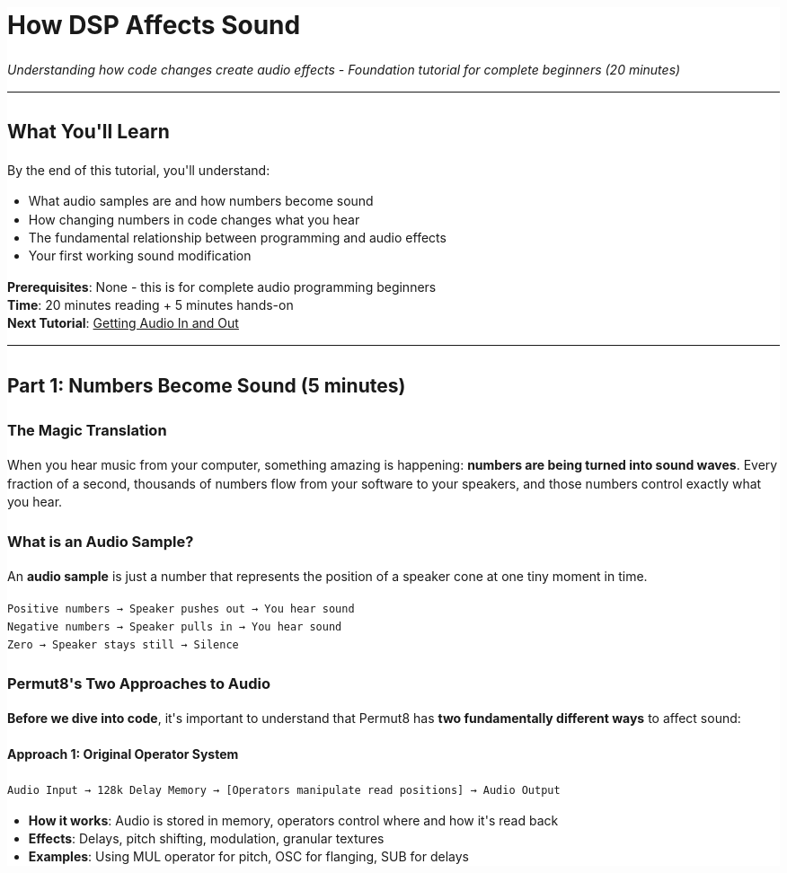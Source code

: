 # How DSP Affects Sound

*Understanding how code changes create audio effects - Foundation tutorial for complete beginners (20 minutes)*

---

## What You'll Learn

By the end of this tutorial, you'll understand:
- What audio samples are and how numbers become sound
- How changing numbers in code changes what you hear
- The fundamental relationship between programming and audio effects
- Your first working sound modification

**Prerequisites**: None - this is for complete audio programming beginners  
**Time**: 20 minutes reading + 5 minutes hands-on  
**Next Tutorial**: [Getting Audio In and Out](#getting-audio-in-and-out)

---

## Part 1: Numbers Become Sound (5 minutes)

### The Magic Translation

When you hear music from your computer, something amazing is happening: **numbers are being turned into sound waves**. Every fraction of a second, thousands of numbers flow from your software to your speakers, and those numbers control exactly what you hear.

### What is an Audio Sample?

An **audio sample** is just a number that represents the position of a speaker cone at one tiny moment in time.

```
Positive numbers → Speaker pushes out → You hear sound
Negative numbers → Speaker pulls in → You hear sound  
Zero → Speaker stays still → Silence
```

### Permut8's Two Approaches to Audio

**Before we dive into code**, it's important to understand that Permut8 has **two fundamentally different ways** to affect sound:

#### **Approach 1: Original Operator System**
```
Audio Input → 128k Delay Memory → [Operators manipulate read positions] → Audio Output
```
- **How it works**: Audio is stored in memory, operators control where and how it's read back
- **Effects**: Delays, pitch shifting, modulation, granular textures
- **Examples**: Using MUL operator for pitch, OSC for flanging, SUB for delays
